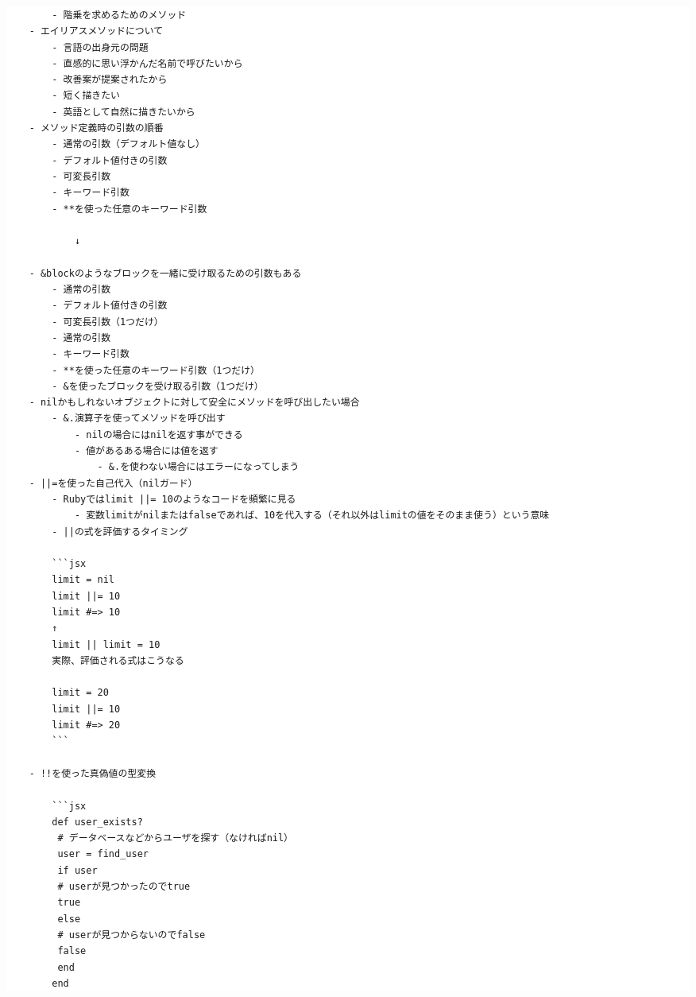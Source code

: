             - 階乗を求めるためのメソッド
        - エイリアスメソッドについて
            - 言語の出身元の問題
            - 直感的に思い浮かんだ名前で呼びたいから
            - 改善案が提案されたから
            - 短く描きたい
            - 英語として自然に描きたいから
        - メソッド定義時の引数の順番
            - 通常の引数（デフォルト値なし）
            - デフォルト値付きの引数
            - 可変長引数
            - キーワード引数
            - **を使った任意のキーワード引数
                
                ↓
                
        - &blockのようなブロックを一緒に受け取るための引数もある
            - 通常の引数
            - デフォルト値付きの引数
            - 可変長引数（1つだけ）
            - 通常の引数
            - キーワード引数
            - **を使った任意のキーワード引数（1つだけ）
            - &を使ったブロックを受け取る引数（1つだけ）
        - nilかもしれないオブジェクトに対して安全にメソッドを呼び出したい場合
            - &.演算子を使ってメソッドを呼び出す
                - nilの場合にはnilを返す事ができる
                - 値があるある場合には値を返す
                    - &.を使わない場合にはエラーになってしまう
        - ||=を使った自己代入（nilガード）
            - Rubyではlimit ||= 10のようなコードを頻繁に見る
                - 変数limitがnilまたはfalseであれば、10を代入する（それ以外はlimitの値をそのまま使う）という意味
            - ||の式を評価するタイミング
            
            ```jsx
            limit = nil
            limit ||= 10
            limit #=> 10
            ↑
            limit || limit = 10
            実際、評価される式はこうなる
            
            limit = 20
            limit ||= 10
            limit #=> 20
            ```
            
        - !!を使った真偽値の型変換
            
            ```jsx
            def user_exists?
             # データベースなどからユーザを探す（なければnil）
             user = find_user
             if user
             # userが見つかったのでtrue
             true
             else
             # userが見つからないのでfalse
             false
             end
            end